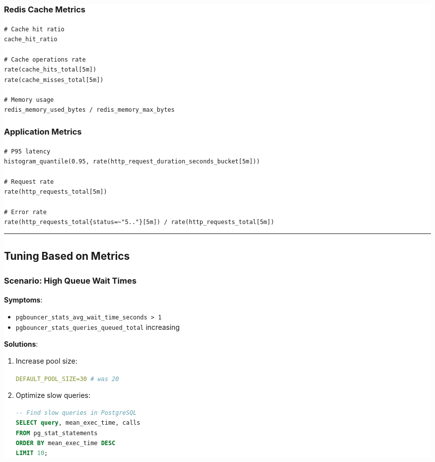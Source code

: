 ### Redis Cache Metrics

```promql
# Cache hit ratio
cache_hit_ratio

# Cache operations rate
rate(cache_hits_total[5m])
rate(cache_misses_total[5m])

# Memory usage
redis_memory_used_bytes / redis_memory_max_bytes
```

### Application Metrics

```promql
# P95 latency
histogram_quantile(0.95, rate(http_request_duration_seconds_bucket[5m]))

# Request rate
rate(http_requests_total[5m])

# Error rate
rate(http_requests_total{status=~"5.."}[5m]) / rate(http_requests_total[5m])
```

---

## Tuning Based on Metrics

### Scenario: High Queue Wait Times

**Symptoms**:

- `pgbouncer_stats_avg_wait_time_seconds > 1`
- `pgbouncer_stats_queries_queued_total` increasing

**Solutions**:

1. Increase pool size:

   ```yaml
   DEFAULT_POOL_SIZE=30 # was 20
   ```

2. Optimize slow queries:

   ```sql
   -- Find slow queries in PostgreSQL
   SELECT query, mean_exec_time, calls
   FROM pg_stat_statements
   ORDER BY mean_exec_time DESC
   LIMIT 10;
   ```
